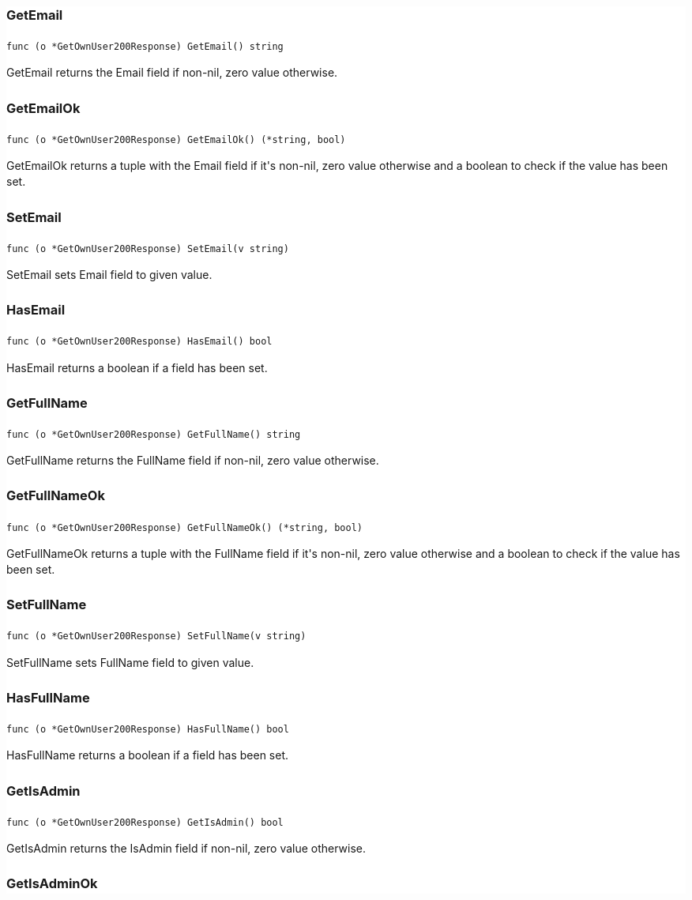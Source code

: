 ### GetEmail

`func (o *GetOwnUser200Response) GetEmail() string`

GetEmail returns the Email field if non-nil, zero value otherwise.

### GetEmailOk

`func (o *GetOwnUser200Response) GetEmailOk() (*string, bool)`

GetEmailOk returns a tuple with the Email field if it's non-nil, zero value otherwise
and a boolean to check if the value has been set.

### SetEmail

`func (o *GetOwnUser200Response) SetEmail(v string)`

SetEmail sets Email field to given value.

### HasEmail

`func (o *GetOwnUser200Response) HasEmail() bool`

HasEmail returns a boolean if a field has been set.

### GetFullName

`func (o *GetOwnUser200Response) GetFullName() string`

GetFullName returns the FullName field if non-nil, zero value otherwise.

### GetFullNameOk

`func (o *GetOwnUser200Response) GetFullNameOk() (*string, bool)`

GetFullNameOk returns a tuple with the FullName field if it's non-nil, zero value otherwise
and a boolean to check if the value has been set.

### SetFullName

`func (o *GetOwnUser200Response) SetFullName(v string)`

SetFullName sets FullName field to given value.

### HasFullName

`func (o *GetOwnUser200Response) HasFullName() bool`

HasFullName returns a boolean if a field has been set.

### GetIsAdmin

`func (o *GetOwnUser200Response) GetIsAdmin() bool`

GetIsAdmin returns the IsAdmin field if non-nil, zero value otherwise.

### GetIsAdminOk
